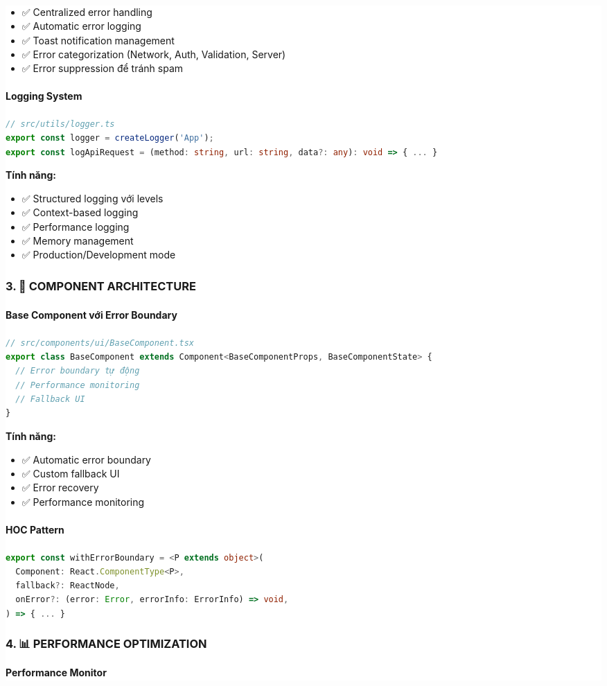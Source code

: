- ✅ Centralized error handling
- ✅ Automatic error logging
- ✅ Toast notification management
- ✅ Error categorization (Network, Auth, Validation, Server)
- ✅ Error suppression để tránh spam

#### **Logging System**

```typescript
// src/utils/logger.ts
export const logger = createLogger('App');
export const logApiRequest = (method: string, url: string, data?: any): void => { ... }
```

**Tính năng:**

- ✅ Structured logging với levels
- ✅ Context-based logging
- ✅ Performance logging
- ✅ Memory management
- ✅ Production/Development mode

### **3. 🎨 COMPONENT ARCHITECTURE**

#### **Base Component với Error Boundary**

```typescript
// src/components/ui/BaseComponent.tsx
export class BaseComponent extends Component<BaseComponentProps, BaseComponentState> {
  // Error boundary tự động
  // Performance monitoring
  // Fallback UI
}
```

**Tính năng:**

- ✅ Automatic error boundary
- ✅ Custom fallback UI
- ✅ Error recovery
- ✅ Performance monitoring

#### **HOC Pattern**

```typescript
export const withErrorBoundary = <P extends object>(
  Component: React.ComponentType<P>,
  fallback?: ReactNode,
  onError?: (error: Error, errorInfo: ErrorInfo) => void,
) => { ... }
```

### **4. 📊 PERFORMANCE OPTIMIZATION**

#### **Performance Monitor**
